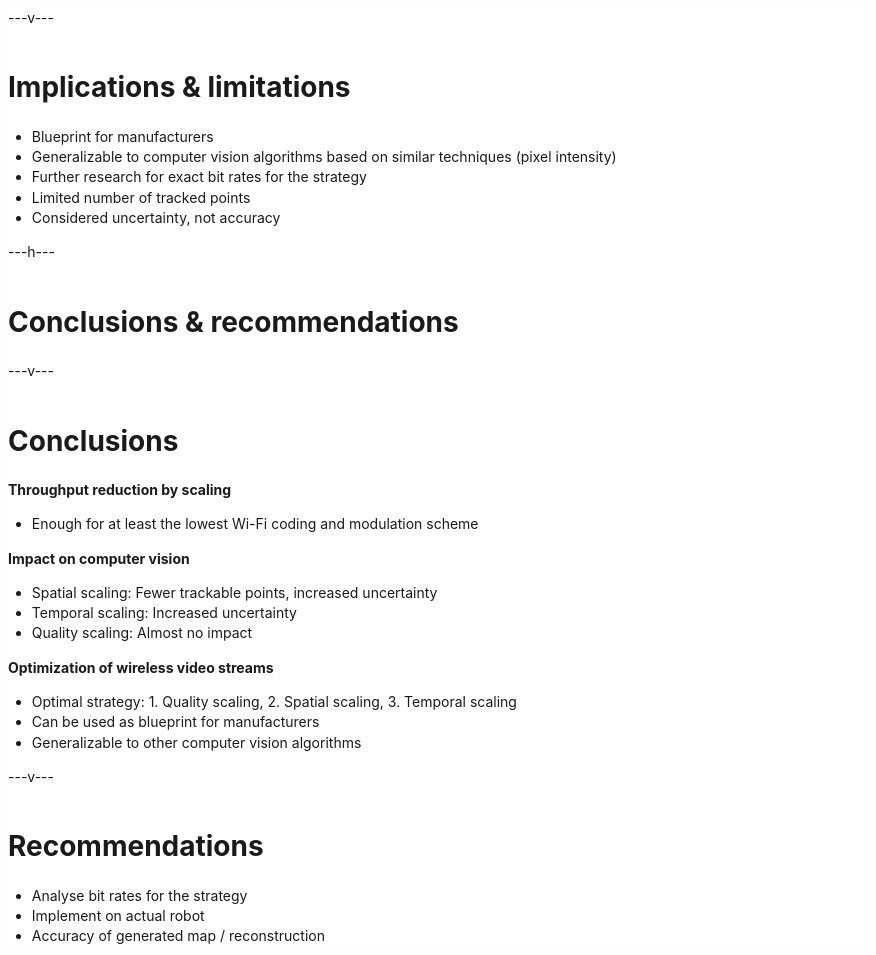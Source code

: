 ---v---

# Implications & limitations

- Blueprint for manufacturers
- Generalizable to computer vision algorithms based on similar techniques (pixel intensity)
- Further research for exact bit rates for the strategy
- Limited number of tracked points
- Considered uncertainty, not accuracy

---h---



# Conclusions & recommendations

---v---

# Conclusions

**Throughput reduction by scaling**

- Enough for at least the lowest Wi-Fi coding and modulation scheme

**Impact on computer vision**

- Spatial scaling: Fewer trackable points, increased uncertainty
- Temporal scaling: Increased uncertainty
- Quality scaling: Almost no impact

**Optimization of wireless video streams**

- Optimal strategy: 1. Quality scaling, 2. Spatial scaling, 3. Temporal scaling
- Can be used as blueprint for manufacturers
- Generalizable to other computer vision algorithms

---v---

# Recommendations

- Analyse bit rates for the strategy
- Implement on actual robot
- Accuracy of generated map / reconstruction
